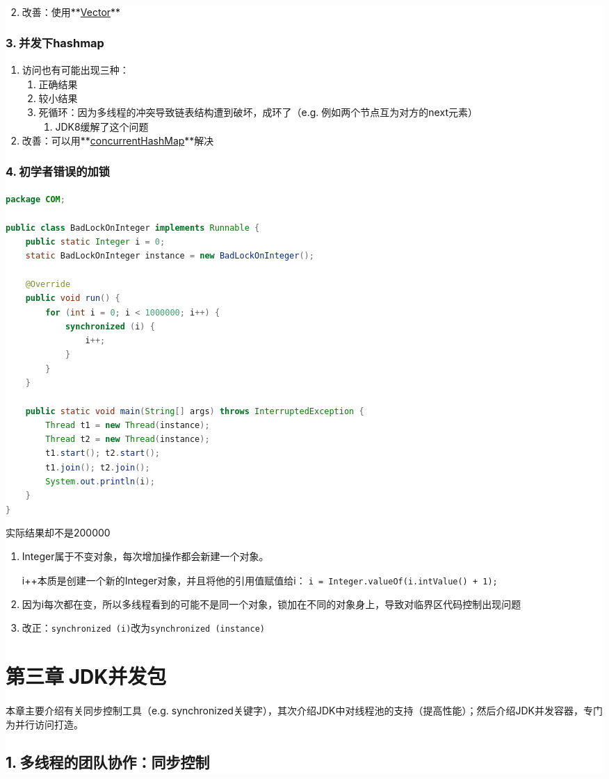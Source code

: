 2. 改善：使用**<u>Vector</u>**

### 3. 并发下hashmap

1. 访问也有可能出现三种：
    1. 正确结果
    2. 较小结果
    3. 死循环：因为多线程的冲突导致链表结构遭到破坏，成环了（e.g. 例如两个节点互为对方的next元素）
        1. JDK8缓解了这个问题
2. 改善：可以用**<u>concurrentHashMap</u>**解决

### 4. 初学者错误的加锁

```java
package COM;

public class BadLockOnInteger implements Runnable {
    public static Integer i = 0;
    static BadLockOnInteger instance = new BadLockOnInteger();

    @Override
    public void run() {
        for (int i = 0; i < 1000000; i++) {
            synchronized (i) {
                i++;
            }
        }
    }

    public static void main(String[] args) throws InterruptedException {
        Thread t1 = new Thread(instance);
        Thread t2 = new Thread(instance);
        t1.start(); t2.start();
        t1.join(); t2.join();
        System.out.println(i);
    }
}
```

实际结果却不是200000

1. Integer属于不变对象，每次增加操作都会新建一个对象。
   
    i++本质是创建一个新的Integer对象，并且将他的引用值赋值给i： ```i = Integer.valueOf(i.intValue() + 1); ```
    
2. 因为i每次都在变，所以多线程看到的可能不是同一个对象，锁加在不同的对象身上，导致对临界区代码控制出现问题

3. 改正：```synchronized (i)```改为```synchronized (instance)```

# 第三章 JDK并发包

本章主要介绍有关同步控制工具（e.g. synchronized关键字），其次介绍JDK中对线程池的支持（提高性能）；然后介绍JDK并发容器，专门为并行访问打造。

## 1. 多线程的团队协作：同步控制
